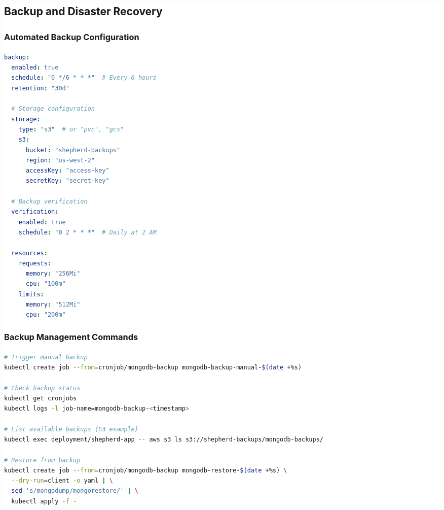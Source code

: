 ## Backup and Disaster Recovery

### Automated Backup Configuration

```yaml
backup:
  enabled: true
  schedule: "0 */6 * * *"  # Every 6 hours
  retention: "30d"
  
  # Storage configuration
  storage:
    type: "s3"  # or "pvc", "gcs"
    s3:
      bucket: "shepherd-backups"
      region: "us-west-2"
      accessKey: "access-key"
      secretKey: "secret-key"
  
  # Backup verification
  verification:
    enabled: true
    schedule: "0 2 * * *"  # Daily at 2 AM
  
  resources:
    requests:
      memory: "256Mi"
      cpu: "100m"
    limits:
      memory: "512Mi"
      cpu: "200m"
```

### Backup Management Commands

```bash
# Trigger manual backup
kubectl create job --from=cronjob/mongodb-backup mongodb-backup-manual-$(date +%s)

# Check backup status
kubectl get cronjobs
kubectl logs -l job-name=mongodb-backup-<timestamp>

# List available backups (S3 example)
kubectl exec deployment/shepherd-app -- aws s3 ls s3://shepherd-backups/mongodb-backups/

# Restore from backup
kubectl create job --from=cronjob/mongodb-backup mongodb-restore-$(date +%s) \
  --dry-run=client -o yaml | \
  sed 's/mongodump/mongorestore/' | \
  kubectl apply -f -
```
